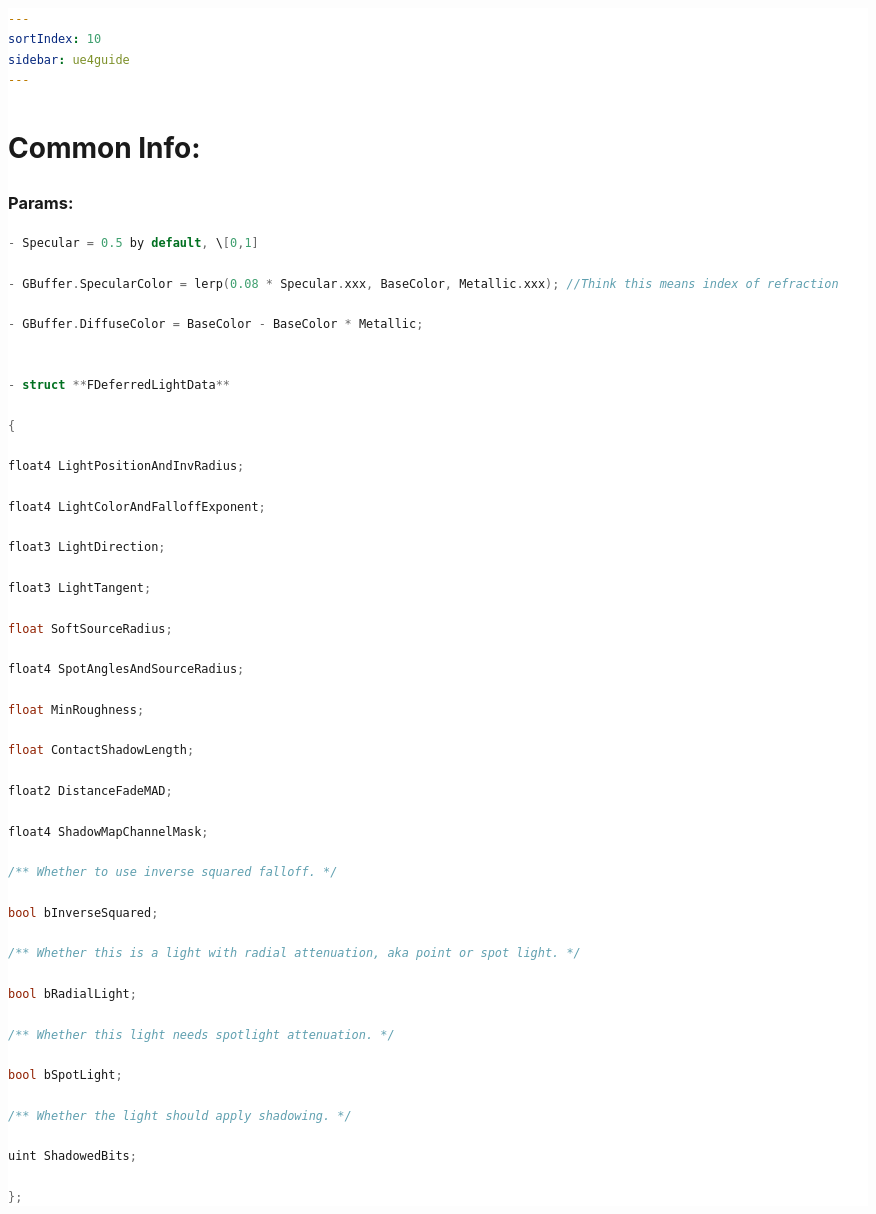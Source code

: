 ```yaml
---
sortIndex: 10
sidebar: ue4guide
---
```


# Common Info:

### Params:

```cpp
- Specular = 0.5 by default, \[0,1]

- GBuffer.SpecularColor = lerp(0.08 * Specular.xxx, BaseColor, Metallic.xxx); //Think this means index of refraction

- GBuffer.DiffuseColor = BaseColor - BaseColor * Metallic;


- struct **FDeferredLightData**

{

float4 LightPositionAndInvRadius;

float4 LightColorAndFalloffExponent;

float3 LightDirection;

float3 LightTangent;

float SoftSourceRadius;

float4 SpotAnglesAndSourceRadius;

float MinRoughness;

float ContactShadowLength;

float2 DistanceFadeMAD;

float4 ShadowMapChannelMask;

/** Whether to use inverse squared falloff. */

bool bInverseSquared;

/** Whether this is a light with radial attenuation, aka point or spot light. */

bool bRadialLight;

/** Whether this light needs spotlight attenuation. */

bool bSpotLight;

/** Whether the light should apply shadowing. */

uint ShadowedBits;

};
```
